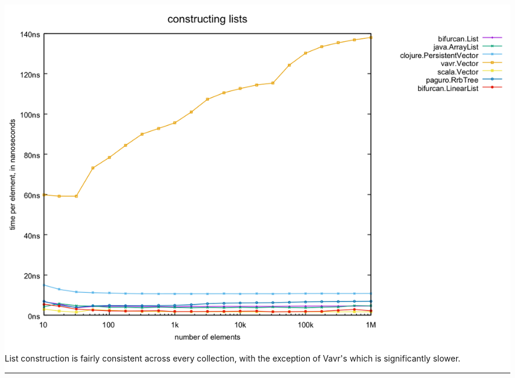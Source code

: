 ![](../benchmarks/images/list_construct.png)

List construction is fairly consistent across every collection, with the exception of Vavr's which is significantly slower.

---
